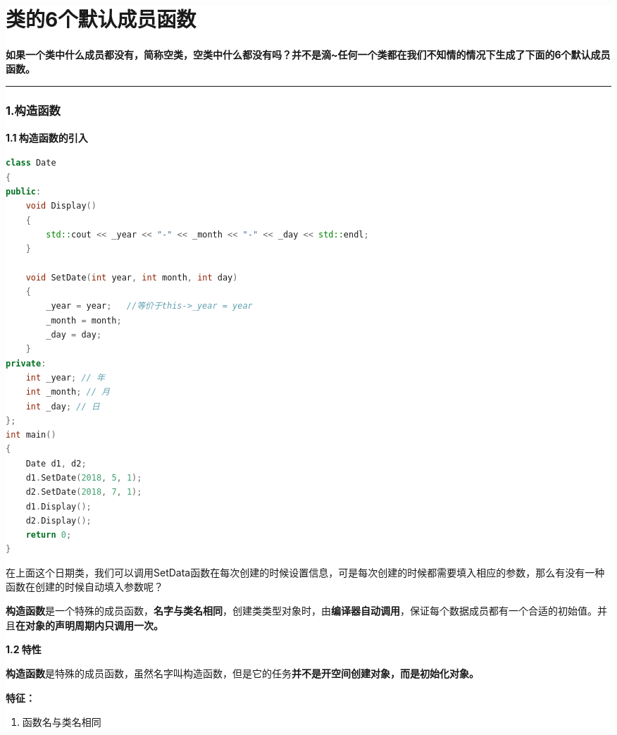 # 类的6个默认成员函数

**如果一个类中什么成员都没有，简称空类，空类中什么都没有吗？并不是滴~任何一个类都在我们不知情的情况下生成了下面的6个默认成员函数。**

---

### 1.构造函数

**1.1 构造函数的引入**

```cpp
class Date
{
public:
	void Display()
	{
		std::cout << _year << "-" << _month << "-" << _day << std::endl;
	}

	void SetDate(int year, int month, int day)
	{
		_year = year;	//等价于this->_year = year
		_month = month;
		_day = day;
	}
private:
	int _year; // 年
	int _month; // 月
	int _day; // 日
};
int main()
{
	Date d1, d2;
	d1.SetDate(2018, 5, 1);
	d2.SetDate(2018, 7, 1);
	d1.Display();
	d2.Display();
	return 0;
}

```

在上面这个日期类，我们可以调用SetData函数在每次创建的时候设置信息，可是每次创建的时候都需要填入相应的参数，那么有没有一种函数在创建的时候自动填入参数呢？

**构造函数**是一个特殊的成员函数，**名字与类名相同**，创建类类型对象时，由**编译器自动调用**，保证每个数据成员都有一个合适的初始值。并且**在对象的声明周期内只调用一次。**

**1.2 特性**

**构造函数**是特殊的成员函数，虽然名字叫构造函数，但是它的任务**并不是开空间创建对象，而是初始化对象。**

**特征：**

1. 函数名与类名相同
